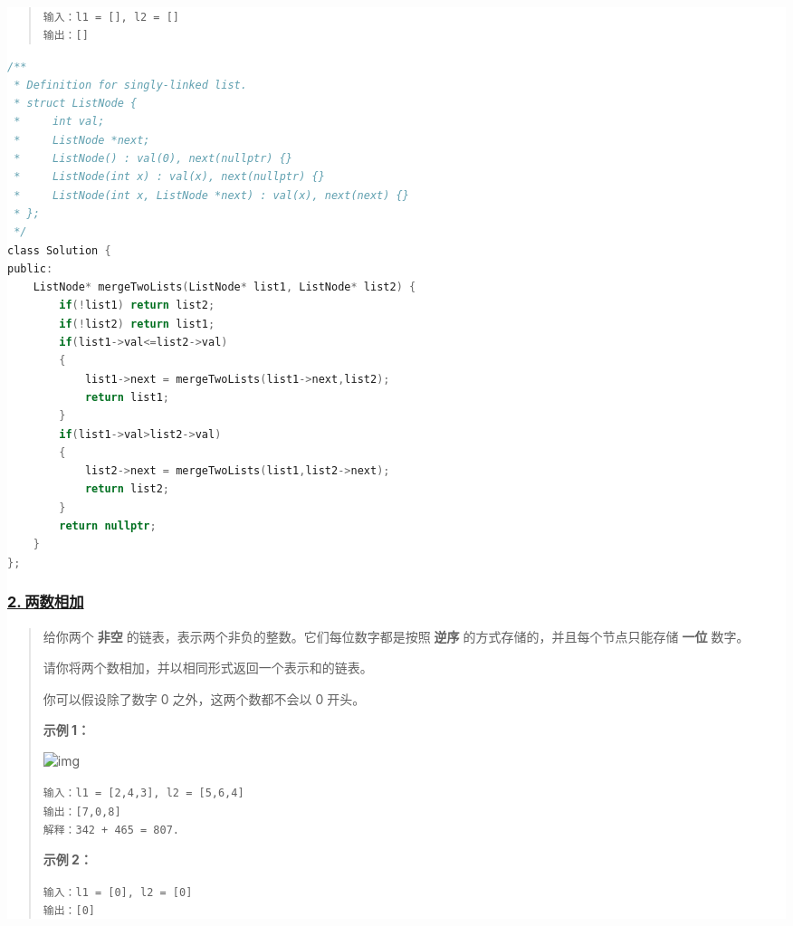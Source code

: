 >
> ```
> 输入：l1 = [], l2 = []
> 输出：[]
> ```

```c
/**
 * Definition for singly-linked list.
 * struct ListNode {
 *     int val;
 *     ListNode *next;
 *     ListNode() : val(0), next(nullptr) {}
 *     ListNode(int x) : val(x), next(nullptr) {}
 *     ListNode(int x, ListNode *next) : val(x), next(next) {}
 * };
 */
class Solution {
public:
    ListNode* mergeTwoLists(ListNode* list1, ListNode* list2) {
        if(!list1) return list2;
        if(!list2) return list1;
        if(list1->val<=list2->val) 
        {
            list1->next = mergeTwoLists(list1->next,list2);
            return list1;
        }
        if(list1->val>list2->val) 
        {
            list2->next = mergeTwoLists(list1,list2->next);
            return list2;
        }
        return nullptr;
    }
};
```

### [2. 两数相加](https://leetcode.cn/problems/add-two-numbers/)

> 给你两个 **非空** 的链表，表示两个非负的整数。它们每位数字都是按照 **逆序** 的方式存储的，并且每个节点只能存储 **一位** 数字。
>
> 请你将两个数相加，并以相同形式返回一个表示和的链表。
>
> 你可以假设除了数字 0 之外，这两个数都不会以 0 开头。
>
>  
>
> **示例 1：**
>
> ![img](https://assets.leetcode-cn.com/aliyun-lc-upload/uploads/2021/01/02/addtwonumber1.jpg)
>
> ```
> 输入：l1 = [2,4,3], l2 = [5,6,4]
> 输出：[7,0,8]
> 解释：342 + 465 = 807.
> ```
>
> **示例 2：**
>
> ```
> 输入：l1 = [0], l2 = [0]
> 输出：[0]
> ```
>